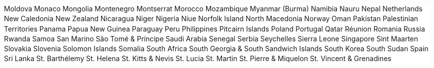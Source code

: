 Moldova
Monaco
Mongolia
Montenegro
Montserrat
Morocco
Mozambique
Myanmar (Burma)
Namibia
Nauru
Nepal
Netherlands
New Caledonia
New Zealand
Nicaragua
Niger
Nigeria
Niue
Norfolk Island
North Macedonia
Norway
Oman
Pakistan
Palestinian Territories
Panama
Papua New Guinea
Paraguay
Peru
Philippines
Pitcairn Islands
Poland
Portugal
Qatar
Réunion
Romania
Russia
Rwanda
Samoa
San Marino
São Tomé & Príncipe
Saudi Arabia
Senegal
Serbia
Seychelles
Sierra Leone
Singapore
Sint Maarten
Slovakia
Slovenia
Solomon Islands
Somalia
South Africa
South Georgia & South Sandwich Islands
South Korea
South Sudan
Spain
Sri Lanka
St. Barthélemy
St. Helena
St. Kitts & Nevis
St. Lucia
St. Martin
St. Pierre & Miquelon
St. Vincent & Grenadines